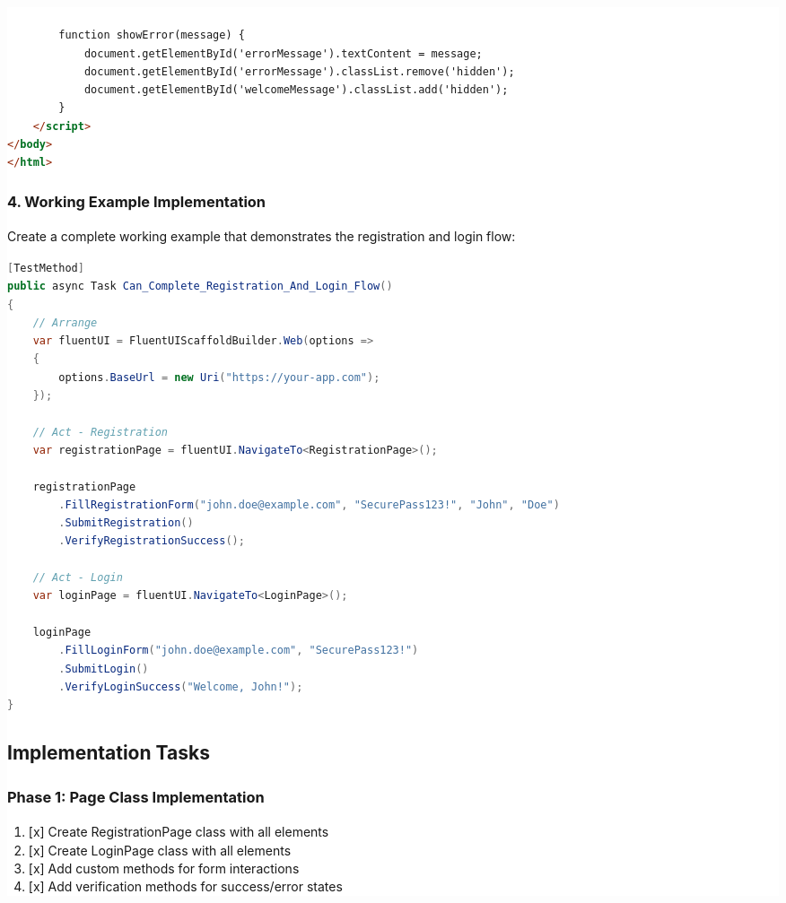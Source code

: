 ```html
        
        function showError(message) {
            document.getElementById('errorMessage').textContent = message;
            document.getElementById('errorMessage').classList.remove('hidden');
            document.getElementById('welcomeMessage').classList.add('hidden');
        }
    </script>
</body>
</html>
```

### 4. Working Example Implementation

Create a complete working example that demonstrates the registration and login flow:

```csharp
[TestMethod]
public async Task Can_Complete_Registration_And_Login_Flow()
{
    // Arrange
    var fluentUI = FluentUIScaffoldBuilder.Web(options =>
    {
        options.BaseUrl = new Uri("https://your-app.com");
    });
    
    // Act - Registration
    var registrationPage = fluentUI.NavigateTo<RegistrationPage>();
    
    registrationPage
        .FillRegistrationForm("john.doe@example.com", "SecurePass123!", "John", "Doe")
        .SubmitRegistration()
        .VerifyRegistrationSuccess();
    
    // Act - Login
    var loginPage = fluentUI.NavigateTo<LoginPage>();
    
    loginPage
        .FillLoginForm("john.doe@example.com", "SecurePass123!")
        .SubmitLogin()
        .VerifyLoginSuccess("Welcome, John!");
}
```

## Implementation Tasks

### Phase 1: Page Class Implementation
1. [x] Create RegistrationPage class with all elements
2. [x] Create LoginPage class with all elements
3. [x] Add custom methods for form interactions
4. [x] Add verification methods for success/error states
